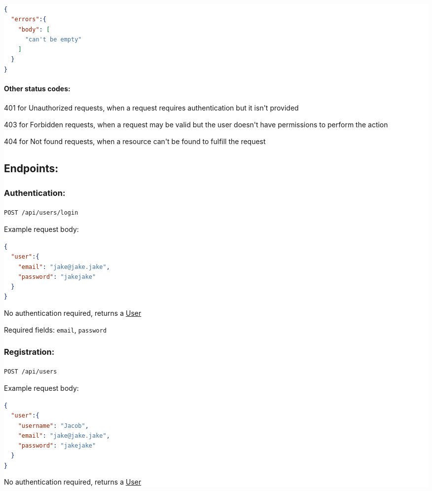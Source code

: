 ```JSON
{
  "errors":{
    "body": [
      "can't be empty"
    ]
  }
}
```

#### Other status codes:

401 for Unauthorized requests, when a request requires authentication but it isn't provided

403 for Forbidden requests, when a request may be valid but the user doesn't have permissions to perform the action

404 for Not found requests, when a resource can't be found to fulfill the request

## Endpoints:

### Authentication:

`POST /api/users/login`

Example request body:

```JSON
{
  "user":{
    "email": "jake@jake.jake",
    "password": "jakejake"
  }
}
```

No authentication required, returns a [User](#users-for-authentication)

Required fields: `email`, `password`

### Registration:

`POST /api/users`

Example request body:

```JSON
{
  "user":{
    "username": "Jacob",
    "email": "jake@jake.jake",
    "password": "jakejake"
  }
}
```

No authentication required, returns a [User](#users-for-authentication)
